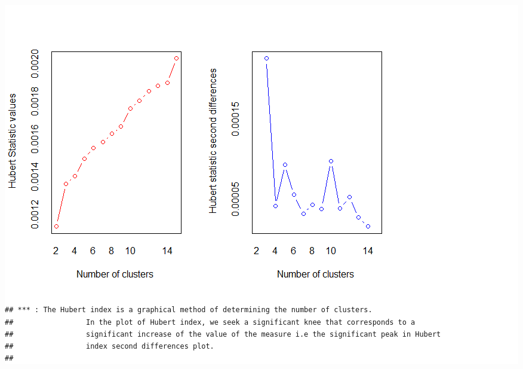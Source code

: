 ![](Cluster_Analysis_17_files/figure-markdown_github/unnamed-chunk-11-1.png)

    ## *** : The Hubert index is a graphical method of determining the number of clusters.
    ##                 In the plot of Hubert index, we seek a significant knee that corresponds to a 
    ##                 significant increase of the value of the measure i.e the significant peak in Hubert
    ##                 index second differences plot. 
    ## 
